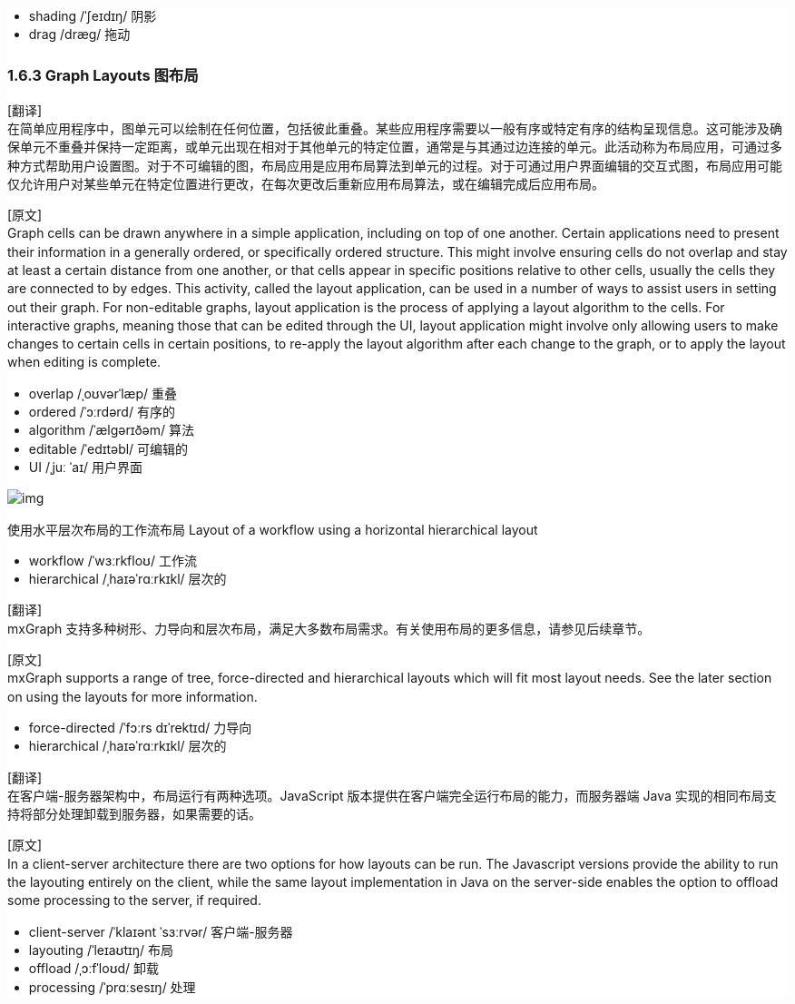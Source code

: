- shading /ˈʃeɪdɪŋ/ 阴影
- drag /dræɡ/ 拖动

### 1.6.3 Graph Layouts 图布局

[翻译]  
在简单应用程序中，图单元可以绘制在任何位置，包括彼此重叠。某些应用程序需要以一般有序或特定有序的结构呈现信息。这可能涉及确保单元不重叠并保持一定距离，或单元出现在相对于其他单元的特定位置，通常是与其通过边连接的单元。此活动称为布局应用，可通过多种方式帮助用户设置图。对于不可编辑的图，布局应用是应用布局算法到单元的过程。对于可通过用户界面编辑的交互式图，布局应用可能仅允许用户对某些单元在特定位置进行更改，在每次更改后重新应用布局算法，或在编辑完成后应用布局。

[原文]  
Graph cells can be drawn anywhere in a simple application, including on top of one another. Certain applications need to present their information in a generally ordered, or specifically ordered structure. This might involve ensuring cells do not overlap and stay at least a certain distance from one another, or that cells appear in specific positions relative to other cells, usually the cells they are connected to by edges. This activity, called the layout application, can be used in a number of ways to assist users in setting out their graph. For non-editable graphs, layout application is the process of applying a layout algorithm to the cells. For interactive graphs, meaning those that can be edited through the UI, layout application might involve only allowing users to make changes to certain cells in certain positions, to re-apply the layout algorithm after each change to the graph, or to apply the layout when editing is complete.

- overlap /ˌoʊvərˈlæp/ 重叠
- ordered /ˈɔːrdərd/ 有序的
- algorithm /ˈælɡərɪðəm/ 算法
- editable /ˈedɪtəbl/ 可编辑的
- UI /ˌjuː ˈaɪ/ 用户界面

![img](https://jgraph.github.io/mxgraph/docs/images/mx_man_graph_layout.png)

使用水平层次布局的工作流布局  Layout of a workflow using a horizontal hierarchical layout

- workflow /ˈwɜːrkfloʊ/ 工作流
- hierarchical /ˌhaɪəˈrɑːrkɪkl/ 层次的

[翻译]  
mxGraph 支持多种树形、力导向和层次布局，满足大多数布局需求。有关使用布局的更多信息，请参见后续章节。

[原文]  
mxGraph supports a range of tree, force-directed and hierarchical layouts which will fit most layout needs. See the later section on using the layouts for more information.

- force-directed /ˈfɔːrs dɪˈrektɪd/ 力导向
- hierarchical /ˌhaɪəˈrɑːrkɪkl/ 层次的

[翻译]  
在客户端-服务器架构中，布局运行有两种选项。JavaScript 版本提供在客户端完全运行布局的能力，而服务器端 Java 实现的相同布局支持将部分处理卸载到服务器，如果需要的话。

[原文]  
In a client-server architecture there are two options for how layouts can be run. The Javascript versions provide the ability to run the layouting entirely on the client, while the same layout implementation in Java on the server-side enables the option to offload some processing to the server, if required.

- client-server /ˈklaɪənt ˈsɜːrvər/ 客户端-服务器
- layouting /ˈleɪaʊtɪŋ/ 布局
- offload /ˌɔːfˈloʊd/ 卸载
- processing /ˈprɑːsesɪŋ/ 处理
